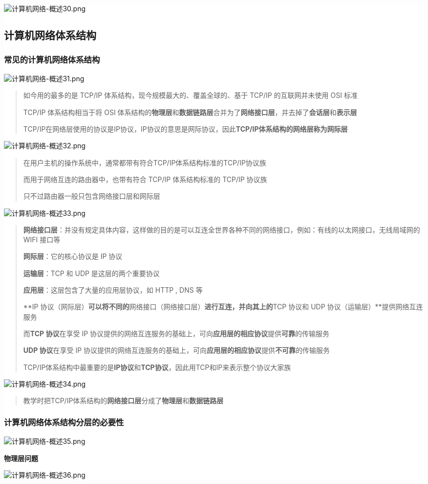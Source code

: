 ![计算机网络-概述30.png](https://zhf-picture.oss-cn-qingdao.aliyuncs.com/my-img/计算机网络-概述30.png)

## 计算机网络体系结构

### 常见的计算机网络体系结构

![计算机网络-概述31.png](https://zhf-picture.oss-cn-qingdao.aliyuncs.com/my-img/计算机网络-概述31.png)

> 如今用的最多的是 TCP/IP 体系结构，现今规模最大的、覆盖全球的、基于 TCP/IP 的互联网并未使用 OSI 标准
> 
> TCP/IP 体系结构相当于将 OSI 体系结构的**物理层**和**数据链路层**合并为了**网络接口层**，并去掉了**会话层**和**表示层**
> 
> TCP/IP在网络层使用的协议是IP协议，IP协议的意思是网际协议，因此**TCP/IP体系结构的网络层称为网际层**

![计算机网络-概述32.png](https://zhf-picture.oss-cn-qingdao.aliyuncs.com/my-img/计算机网络-概述32.png)

> 在用户主机的操作系统中，通常都带有符合TCP/IP体系结构标准的TCP/IP协议族
>
> 而用于网络互连的路由器中，也带有符合 TCP/IP 体系结构标准的 TCP/IP 协议族
> 
> 只不过路由器一般只包含网络接口层和网际层

![计算机网络-概述33.png](https://zhf-picture.oss-cn-qingdao.aliyuncs.com/my-img/计算机网络-概述33.png)

> **网络接口层**：并没有规定具体内容，这样做的目的是可以互连全世界各种不同的网络接口，例如：有线的以太网接口，无线局域网的 WIFI 接口等
> 
> **网际层**：它的核心协议是 IP 协议
> 
> **运输层**：TCP 和 UDP 是这层的两个重要协议
> 
> **应用层**：这层包含了大量的应用层协议，如 HTTP , DNS 等
> 
> **IP 协议（网际层）**可以将不同的**网络接口（网络接口层）**进行互连，并向其上的**TCP 协议和 UDP 协议（运输层）**提供网络互连服务
> 
> 而**TCP 协议**在享受 IP 协议提供的网络互连服务的基础上，可向**应用层的相应协议**提供**可靠**的传输服务
> 
> **UDP 协议**在享受 IP 协议提供的网络互连服务的基础上，可向**应用层的相应协议**提供**不可靠**的传输服务
> 
> TCP/IP体系结构中最重要的是**IP协议**和**TCP协议**，因此用TCP和IP来表示整个协议大家族

![计算机网络-概述34.png](https://zhf-picture.oss-cn-qingdao.aliyuncs.com/my-img/计算机网络-概述34.png)

> 教学时把TCP/IP体系结构的**网络接口层**分成了**物理层**和**数据链路层**

### 计算机网络体系结构分层的必要性

![计算机网络-概述35.png](https://zhf-picture.oss-cn-qingdao.aliyuncs.com/my-img/计算机网络-概述35.png)

**物理层问题**

 ![计算机网络-概述36.png](https://zhf-picture.oss-cn-qingdao.aliyuncs.com/my-img/计算机网络-概述36.png)
